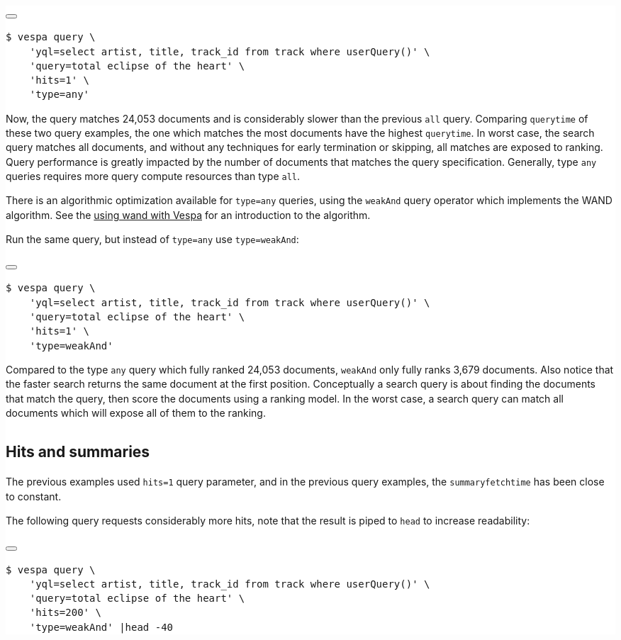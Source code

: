 <div class="pre-parent">
  <button class="d-icon d-duplicate pre-copy-button" onclick="copyPreContent(this)"></button>
<pre data-test="exec" data-test-assert-contains="Bonnie Tyler">
$ vespa query \
    'yql=select artist, title, track_id from track where userQuery()' \
    'query=total eclipse of the heart' \
    'hits=1' \
    'type=any'
</pre>
</div>

Now, the query matches 24,053 documents and is considerably slower than the previous `all` query. 
Comparing `querytime` of these two query examples, the one which matches the most documents 
have the highest `querytime`. In worst case, the search query matches all documents, and 
without any techniques for early termination or skipping, all matches are exposed to ranking.
Query performance is greatly impacted by the number of documents 
that matches the query specification. Generally, type `any` queries 
requires more query compute resources than type `all`.  

There is an algorithmic optimization available for `type=any` queries, using
the `weakAnd` query operator which implements the WAND algorithm. 
See the [using wand with Vespa](../using-wand-with-vespa.html) for an 
introduction to the algorithm.

Run the same query, but instead of `type=any` use `type=weakAnd`:

<div class="pre-parent">
  <button class="d-icon d-duplicate pre-copy-button" onclick="copyPreContent(this)"></button>
<pre data-test="exec" data-test-assert-contains="Bonnie Tyler">
$ vespa query \
    'yql=select artist, title, track_id from track where userQuery()' \
    'query=total eclipse of the heart' \
    'hits=1' \
    'type=weakAnd'
</pre>
</div>

Compared to the type `any` query which fully ranked 24,053 documents,
`weakAnd` only fully ranks 3,679 documents.
Also notice that the faster search returns the same document at the first position. 
Conceptually a search query is about finding the documents that match the query, 
then score the documents using a ranking model. 
In the worst case, a search query can match all documents which will expose
all of them to the ranking. 

## Hits and summaries 
The previous examples used `hits=1` query parameter, and in the previous
query examples, the `summaryfetchtime` has been close to constant. 

The following query requests considerably more hits, note that the result is piped to `head`
to increase readability:

<div class="pre-parent">
  <button class="d-icon d-duplicate pre-copy-button" onclick="copyPreContent(this)"></button>
<pre data-test="exec" data-test-assert-contains="Bonnie Tyler">
$ vespa query \
    'yql=select artist, title, track_id from track where userQuery()' \
    'query=total eclipse of the heart' \
    'hits=200' \
    'type=weakAnd' |head -40 
</pre>
</div>
